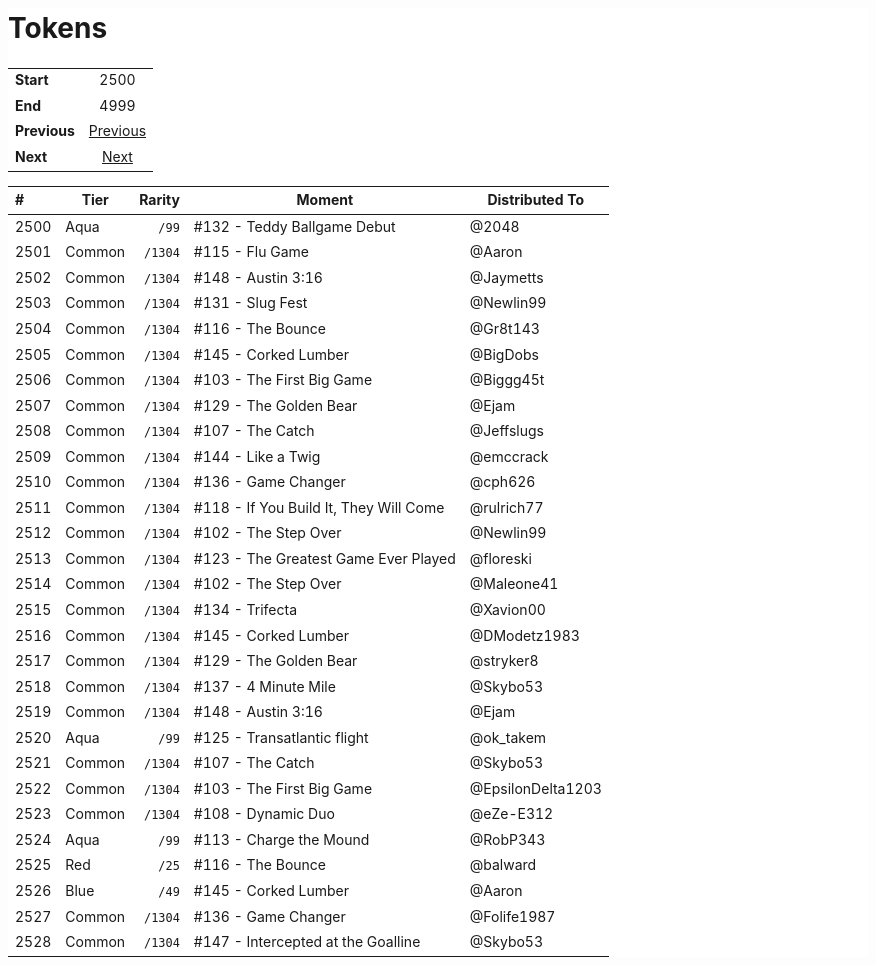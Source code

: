 # Tokens

|     |     |
|:--- |:---:|
| **Start** | 2500 |
| **End** | 4999 |
| **Previous** | [Previous](cards-0.md) |
| **Next** | [Next](cards-5000.md) |

| #   | Tier | Rarity | Moment | Distributed To |
|:--- | ---- | ------:| ------ | -------------- |
| 2500 | Aqua | `/99` | #132 - Teddy Ballgame Debut | \@2048 |
| 2501 | Common | `/1304` | #115 - Flu Game | \@Aaron |
| 2502 | Common | `/1304` | #148 - Austin 3:16 | \@Jaymetts |
| 2503 | Common | `/1304` | #131 - Slug Fest | \@Newlin99 |
| 2504 | Common | `/1304` | #116 - The Bounce  | \@Gr8t143 |
| 2505 | Common | `/1304` | #145 - Corked Lumber | \@BigDobs |
| 2506 | Common | `/1304` | #103 - The First Big Game  | \@Biggg45t |
| 2507 | Common | `/1304` | #129 - The Golden Bear | \@Ejam |
| 2508 | Common | `/1304` | #107 - The Catch | \@Jeffslugs |
| 2509 | Common | `/1304` | #144 - Like a Twig | \@emccrack |
| 2510 | Common | `/1304` | #136 - Game Changer | \@cph626 |
| 2511 | Common | `/1304` | #118 - If You Build It, They Will Come | \@rulrich77 |
| 2512 | Common | `/1304` | #102 - The Step Over  | \@Newlin99 |
| 2513 | Common | `/1304` | #123 - The Greatest Game Ever Played | \@floreski |
| 2514 | Common | `/1304` | #102 - The Step Over  | \@Maleone41 |
| 2515 | Common | `/1304` | #134 - Trifecta  | \@Xavion00 |
| 2516 | Common | `/1304` | #145 - Corked Lumber | \@DModetz1983 |
| 2517 | Common | `/1304` | #129 - The Golden Bear | \@stryker8 |
| 2518 | Common | `/1304` | #137 - 4 Minute Mile | \@Skybo53 |
| 2519 | Common | `/1304` | #148 - Austin 3:16 | \@Ejam |
| 2520 | Aqua | `/99` | #125 - Transatlantic flight | \@ok_takem |
| 2521 | Common | `/1304` | #107 - The Catch | \@Skybo53 |
| 2522 | Common | `/1304` | #103 - The First Big Game  | \@EpsilonDelta1203 |
| 2523 | Common | `/1304` | #108 - Dynamic Duo | \@eZe-E312 |
| 2524 | Aqua | `/99` | #113 - Charge the Mound | \@RobP343 |
| 2525 | Red | `/25` | #116 - The Bounce  | \@balward |
| 2526 | Blue | `/49` | #145 - Corked Lumber | \@Aaron |
| 2527 | Common | `/1304` | #136 - Game Changer | \@Folife1987 |
| 2528 | Common | `/1304` | #147 - Intercepted at the Goalline | \@Skybo53 |